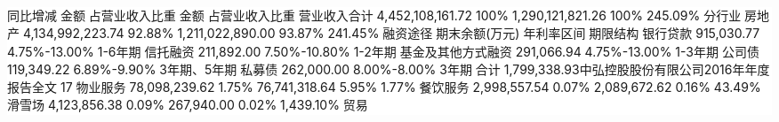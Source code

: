 同比增减
金额
占营业收入比重
金额
占营业收入比重
营业收入合计
4,452,108,161.72
100%
1,290,121,821.26
100%
245.09%
分行业
房地产
4,134,992,223.74
92.88%
1,211,022,890.00
93.87%
241.45%
融资途径
期末余额(万元)
年利率区间
期限结构
银行贷款
915,030.77
4.75%-13.00%
1-6年期
信托融资
211,892.00
7.50%-10.80%
1-2年期
基金及其他方式融资
291,066.94
4.75%-13.00%
1-3年期
公司债
119,349.22
6.89%-9.90%
3年期、5年期
私募债
262,000.00
8.00%-8.00%
3年期
合计
1,799,338.93中弘控股股份有限公司2016年年度报告全文
17
物业服务
78,098,239.62
1.75%
76,741,318.64
5.95%
1.77%
餐饮服务
2,998,557.54
0.07%
2,089,672.62
0.16%
43.49%
滑雪场
4,123,856.38
0.09%
267,940.00
0.02%
1,439.10%
贸易